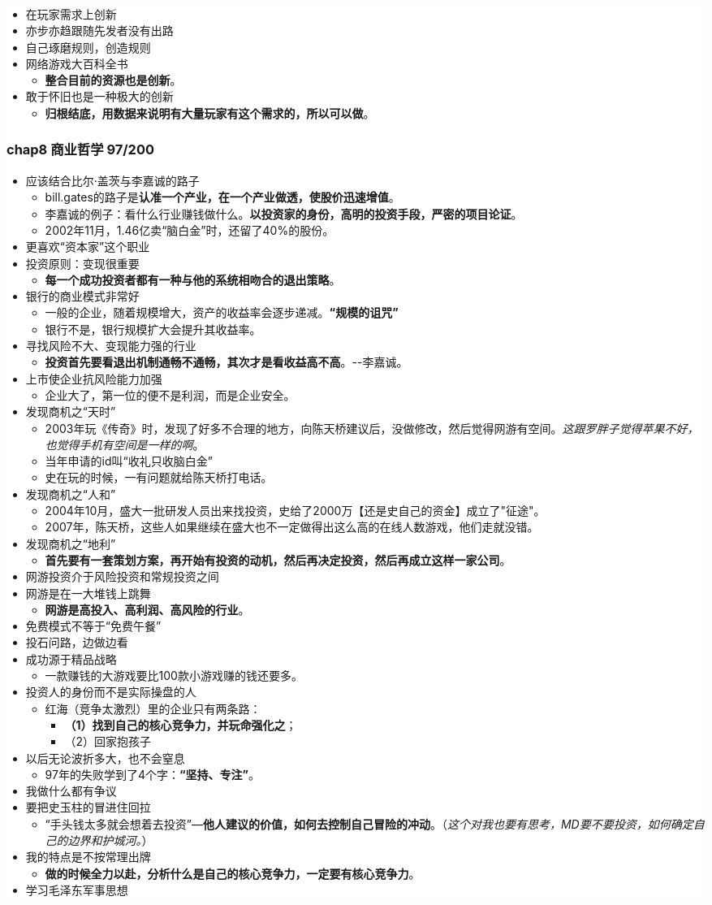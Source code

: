 + 在玩家需求上创新
+ 亦步亦趋跟随先发者没有出路
+ 自己琢磨规则，创造规则
+ 网络游戏大百科全书
  + **整合目前的资源也是创新**。
+ 敢于怀旧也是一种极大的创新
  + **归根结底，用数据来说明有大量玩家有这个需求的，所以可以做**。

### chap8 商业哲学 97/200
+ 应该结合比尔·盖茨与李嘉诚的路子
  + bill.gates的路子是**认准一个产业，在一个产业做透，使股价迅速增值**。
  + 李嘉诚的例子：看什么行业赚钱做什么。**以投资家的身份，高明的投资手段，严密的项目论证**。
  + 2002年11月，1.46亿卖“脑白金”时，还留了40%的股份。
+ 更喜欢“资本家”这个职业
+ 投资原则：变现很重要
  + **每一个成功投资者都有一种与他的系统相吻合的退出策略**。
+ 银行的商业模式非常好
  + 一般的企业，随着规模增大，资产的收益率会逐步递减。**“规模的诅咒”**
  + 银行不是，银行规模扩大会提升其收益率。
+ 寻找风险不大、变现能力强的行业
  + **投资首先要看退出机制通畅不通畅，其次才是看收益高不高**。--李嘉诚。
+ 上市使企业抗风险能力加强
  + 企业大了，第一位的便不是利润，而是企业安全。
+ 发现商机之“天时”
  + 2003年玩《传奇》时，发现了好多不合理的地方，向陈天桥建议后，没做修改，然后觉得网游有空间。*这跟罗胖子觉得苹果不好，也觉得手机有空间是一样的啊*。
  + 当年申请的id叫“收礼只收脑白金”
  + 史在玩的时候，一有问题就给陈天桥打电话。
+ 发现商机之“人和”
  + 2004年10月，盛大一批研发人员出来找投资，史给了2000万【还是史自己的资金】成立了"征途"。
  + 2007年，陈天桥，这些人如果继续在盛大也不一定做得出这么高的在线人数游戏，他们走就没错。
+ 发现商机之“地利”
  + **首先要有一套策划方案，再开始有投资的动机，然后再决定投资，然后再成立这样一家公司**。
+ 网游投资介于风险投资和常规投资之间
+ 网游是在一大堆钱上跳舞
  + **网游是高投入、高利润、高风险的行业**。
+ 免费模式不等于“免费午餐”
+ 投石问路，边做边看
+ 成功源于精品战略
  + 一款赚钱的大游戏要比100款小游戏赚的钱还要多。
+ 投资人的身份而不是实际操盘的人
  + 红海（竞争太激烈）里的企业只有两条路：
    + **（1）找到自己的核心竞争力，并玩命强化之**；
    + （2）回家抱孩子
+ 以后无论波折多大，也不会窒息
  + 97年的失败学到了4个字：**“坚持、专注”**。
+ 我做什么都有争议
+ 要把史玉柱的冒进住回拉
  + “手头钱太多就会想着去投资”—**他人建议的价值，如何去控制自己冒险的冲动**。（*这个对我也要有思考，MD要不要投资，如何确定自己的边界和护城河。*）
+ 我的特点是不按常理出牌
  + **做的时候全力以赴，分析什么是自己的核心竞争力，一定要有核心竞争力**。
+ 学习毛泽东军事思想
